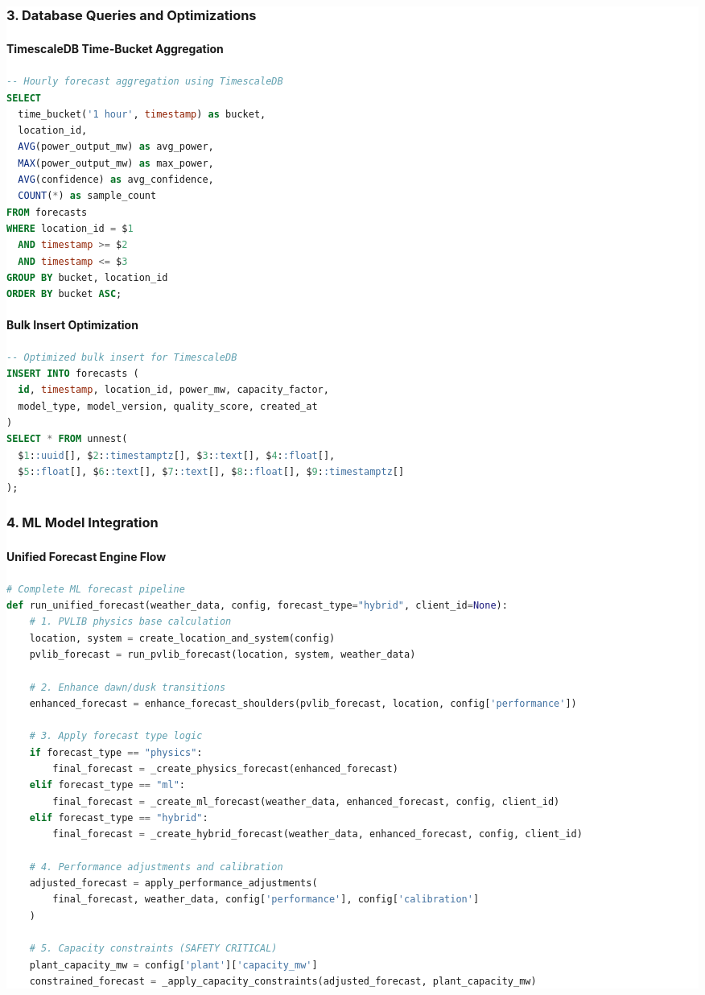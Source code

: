 ### 3. Database Queries and Optimizations

#### TimescaleDB Time-Bucket Aggregation
```sql
-- Hourly forecast aggregation using TimescaleDB
SELECT
  time_bucket('1 hour', timestamp) as bucket,
  location_id,
  AVG(power_output_mw) as avg_power,
  MAX(power_output_mw) as max_power,
  AVG(confidence) as avg_confidence,
  COUNT(*) as sample_count
FROM forecasts
WHERE location_id = $1
  AND timestamp >= $2
  AND timestamp <= $3
GROUP BY bucket, location_id
ORDER BY bucket ASC;
```

#### Bulk Insert Optimization
```sql
-- Optimized bulk insert for TimescaleDB
INSERT INTO forecasts (
  id, timestamp, location_id, power_mw, capacity_factor,
  model_type, model_version, quality_score, created_at
)
SELECT * FROM unnest(
  $1::uuid[], $2::timestamptz[], $3::text[], $4::float[],
  $5::float[], $6::text[], $7::text[], $8::float[], $9::timestamptz[]
);
```

### 4. ML Model Integration

#### Unified Forecast Engine Flow
```python
# Complete ML forecast pipeline
def run_unified_forecast(weather_data, config, forecast_type="hybrid", client_id=None):
    # 1. PVLIB physics base calculation
    location, system = create_location_and_system(config)
    pvlib_forecast = run_pvlib_forecast(location, system, weather_data)

    # 2. Enhance dawn/dusk transitions
    enhanced_forecast = enhance_forecast_shoulders(pvlib_forecast, location, config['performance'])

    # 3. Apply forecast type logic
    if forecast_type == "physics":
        final_forecast = _create_physics_forecast(enhanced_forecast)
    elif forecast_type == "ml":
        final_forecast = _create_ml_forecast(weather_data, enhanced_forecast, config, client_id)
    elif forecast_type == "hybrid":
        final_forecast = _create_hybrid_forecast(weather_data, enhanced_forecast, config, client_id)

    # 4. Performance adjustments and calibration
    adjusted_forecast = apply_performance_adjustments(
        final_forecast, weather_data, config['performance'], config['calibration']
    )

    # 5. Capacity constraints (SAFETY CRITICAL)
    plant_capacity_mw = config['plant']['capacity_mw']
    constrained_forecast = _apply_capacity_constraints(adjusted_forecast, plant_capacity_mw)

```